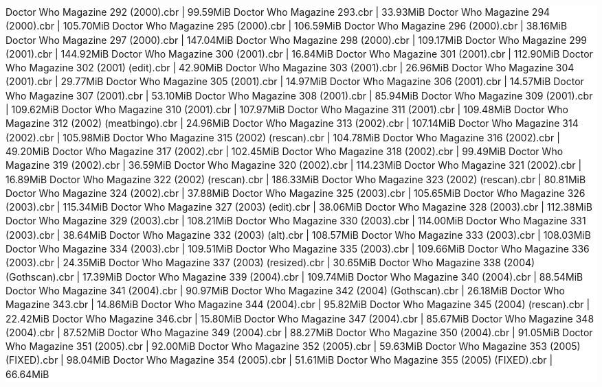 Doctor Who Magazine 292 (2000).cbr | 99.59MiB
Doctor Who Magazine 293.cbr | 33.93MiB
Doctor Who Magazine 294 (2000).cbr | 105.70MiB
Doctor Who Magazine 295 (2000).cbr | 106.59MiB
Doctor Who Magazine 296 (2000).cbr | 38.16MiB
Doctor Who Magazine 297 (2000).cbr | 147.04MiB
Doctor Who Magazine 298 (2000).cbr | 109.17MiB
Doctor Who Magazine 299 (2001).cbr | 144.92MiB
Doctor Who Magazine 300 (2001).cbr | 16.84MiB
Doctor Who Magazine 301 (2001).cbr | 112.90MiB
Doctor Who Magazine 302 (2001) (edit).cbr | 42.90MiB
Doctor Who Magazine 303 (2001).cbr | 26.96MiB
Doctor Who Magazine 304 (2001).cbr | 29.77MiB
Doctor Who Magazine 305 (2001).cbr | 14.97MiB
Doctor Who Magazine 306 (2001).cbr | 14.57MiB
Doctor Who Magazine 307 (2001).cbr | 53.10MiB
Doctor Who Magazine 308 (2001).cbr | 85.94MiB
Doctor Who Magazine 309 (2001).cbr | 109.62MiB
Doctor Who Magazine 310 (2001).cbr | 107.97MiB
Doctor Who Magazine 311 (2001).cbr | 109.48MiB
Doctor Who Magazine 312 (2002) (meatbingo).cbr | 24.96MiB
Doctor Who Magazine 313 (2002).cbr | 107.14MiB
Doctor Who Magazine 314 (2002).cbr | 105.98MiB
Doctor Who Magazine 315 (2002) (rescan).cbr | 104.78MiB
Doctor Who Magazine 316 (2002).cbr | 49.20MiB
Doctor Who Magazine 317 (2002).cbr | 102.45MiB
Doctor Who Magazine 318 (2002).cbr | 99.49MiB
Doctor Who Magazine 319 (2002).cbr | 36.59MiB
Doctor Who Magazine 320 (2002).cbr | 114.23MiB
Doctor Who Magazine 321 (2002).cbr | 16.89MiB
Doctor Who Magazine 322 (2002) (rescan).cbr | 186.33MiB
Doctor Who Magazine 323 (2002) (rescan).cbr | 80.81MiB
Doctor Who Magazine 324 (2002).cbr | 37.88MiB
Doctor Who Magazine 325 (2003).cbr | 105.65MiB
Doctor Who Magazine 326 (2003).cbr | 115.34MiB
Doctor Who Magazine 327 (2003) (edit).cbr | 38.06MiB
Doctor Who Magazine 328 (2003).cbr | 112.38MiB
Doctor Who Magazine 329 (2003).cbr | 108.21MiB
Doctor Who Magazine 330 (2003).cbr | 114.00MiB
Doctor Who Magazine 331 (2003).cbr | 38.64MiB
Doctor Who Magazine 332 (2003) (alt).cbr | 108.57MiB
Doctor Who Magazine 333 (2003).cbr | 108.03MiB
Doctor Who Magazine 334 (2003).cbr | 109.51MiB
Doctor Who Magazine 335 (2003).cbr | 109.66MiB
Doctor Who Magazine 336 (2003).cbr | 24.35MiB
Doctor Who Magazine 337 (2003) (resized).cbr | 30.65MiB
Doctor Who Magazine 338 (2004) (Gothscan).cbr | 17.39MiB
Doctor Who Magazine 339 (2004).cbr | 109.74MiB
Doctor Who Magazine 340 (2004).cbr | 88.54MiB
Doctor Who Magazine 341 (2004).cbr | 90.97MiB
Doctor Who Magazine 342 (2004) (Gothscan).cbr | 26.18MiB
Doctor Who Magazine 343.cbr | 14.86MiB
Doctor Who Magazine 344 (2004).cbr | 95.82MiB
Doctor Who Magazine 345 (2004) (rescan).cbr | 22.42MiB
Doctor Who Magazine 346.cbr | 15.80MiB
Doctor Who Magazine 347 (2004).cbr | 85.67MiB
Doctor Who Magazine 348 (2004).cbr | 87.52MiB
Doctor Who Magazine 349 (2004).cbr | 88.27MiB
Doctor Who Magazine 350 (2004).cbr | 91.05MiB
Doctor Who Magazine 351 (2005).cbr | 92.00MiB
Doctor Who Magazine 352 (2005).cbr | 59.63MiB
Doctor Who Magazine 353 (2005) (FIXED).cbr | 98.04MiB
Doctor Who Magazine 354 (2005).cbr | 51.61MiB
Doctor Who Magazine 355 (2005) (FIXED).cbr | 66.64MiB